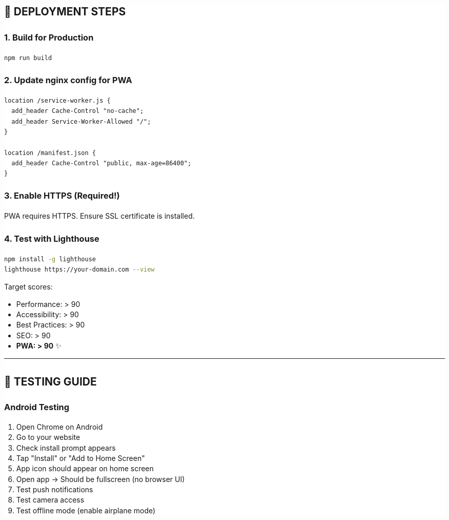 ## 🚀 DEPLOYMENT STEPS

### 1. Build for Production
```bash
npm run build
```

### 2. Update nginx config for PWA
```nginx
location /service-worker.js {
  add_header Cache-Control "no-cache";
  add_header Service-Worker-Allowed "/";
}

location /manifest.json {
  add_header Cache-Control "public, max-age=86400";
}
```

### 3. Enable HTTPS (Required!)
PWA requires HTTPS. Ensure SSL certificate is installed.

### 4. Test with Lighthouse
```bash
npm install -g lighthouse
lighthouse https://your-domain.com --view
```

Target scores:
- Performance: > 90
- Accessibility: > 90
- Best Practices: > 90
- SEO: > 90
- **PWA: > 90** ✨

---

## 📱 TESTING GUIDE

### Android Testing
1. Open Chrome on Android
2. Go to your website
3. Check install prompt appears
4. Tap "Install" or "Add to Home Screen"
5. App icon should appear on home screen
6. Open app → Should be fullscreen (no browser UI)
7. Test push notifications
8. Test camera access
9. Test offline mode (enable airplane mode)
